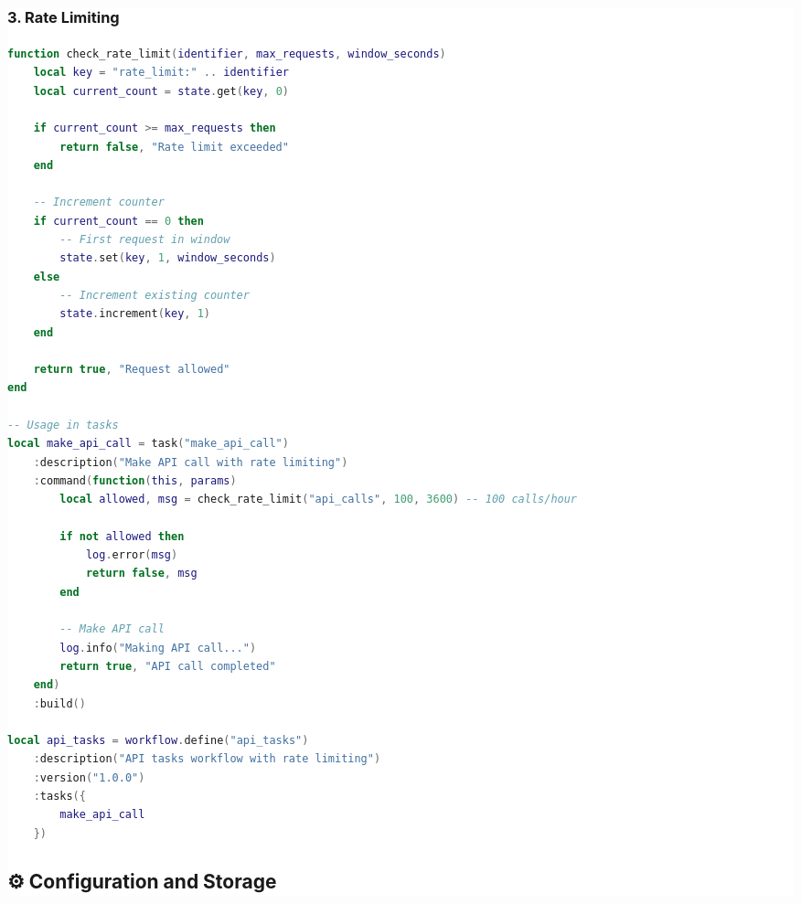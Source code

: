 
### 3. Rate Limiting

```lua
function check_rate_limit(identifier, max_requests, window_seconds)
    local key = "rate_limit:" .. identifier
    local current_count = state.get(key, 0)
    
    if current_count >= max_requests then
        return false, "Rate limit exceeded"
    end
    
    -- Increment counter
    if current_count == 0 then
        -- First request in window
        state.set(key, 1, window_seconds)
    else
        -- Increment existing counter
        state.increment(key, 1)
    end
    
    return true, "Request allowed"
end

-- Usage in tasks
local make_api_call = task("make_api_call")
    :description("Make API call with rate limiting")
    :command(function(this, params)
        local allowed, msg = check_rate_limit("api_calls", 100, 3600) -- 100 calls/hour

        if not allowed then
            log.error(msg)
            return false, msg
        end

        -- Make API call
        log.info("Making API call...")
        return true, "API call completed"
    end)
    :build()

local api_tasks = workflow.define("api_tasks")
    :description("API tasks workflow with rate limiting")
    :version("1.0.0")
    :tasks({
        make_api_call
    })
```

## ⚙️ Configuration and Storage
